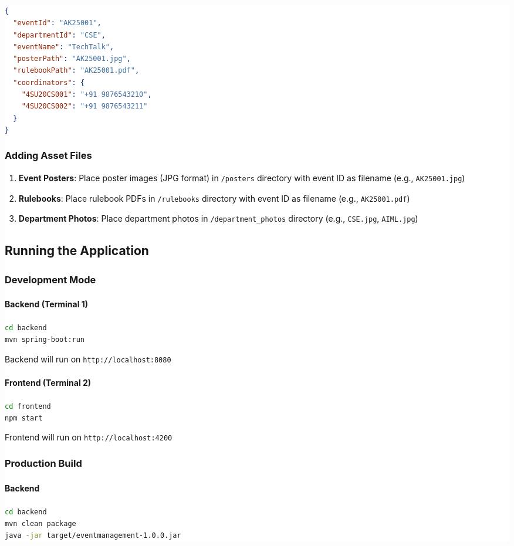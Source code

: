 ```json
{
  "eventId": "AK25001",
  "departmentId": "CSE",
  "eventName": "TechTalk",
  "posterPath": "AK25001.jpg",
  "rulebookPath": "AK25001.pdf",
  "coordinators": {
    "4SU20CS001": "+91 9876543210",
    "4SU20CS002": "+91 9876543211"
  }
}
```

### Adding Asset Files

1. **Event Posters**: Place poster images (JPG format) in `/posters` directory with event ID as filename (e.g., `AK25001.jpg`)

2. **Rulebooks**: Place rulebook PDFs in `/rulebooks` directory with event ID as filename (e.g., `AK25001.pdf`)

3. **Department Photos**: Place department photos in `/department_photos` directory (e.g., `CSE.jpg`, `AIML.jpg`)

## Running the Application

### Development Mode

#### Backend (Terminal 1)

```bash
cd backend
mvn spring-boot:run
```

Backend will run on `http://localhost:8080`

#### Frontend (Terminal 2)

```bash
cd frontend
npm start
```

Frontend will run on `http://localhost:4200`

### Production Build

#### Backend

```bash
cd backend
mvn clean package
java -jar target/eventmanagement-1.0.0.jar
```
